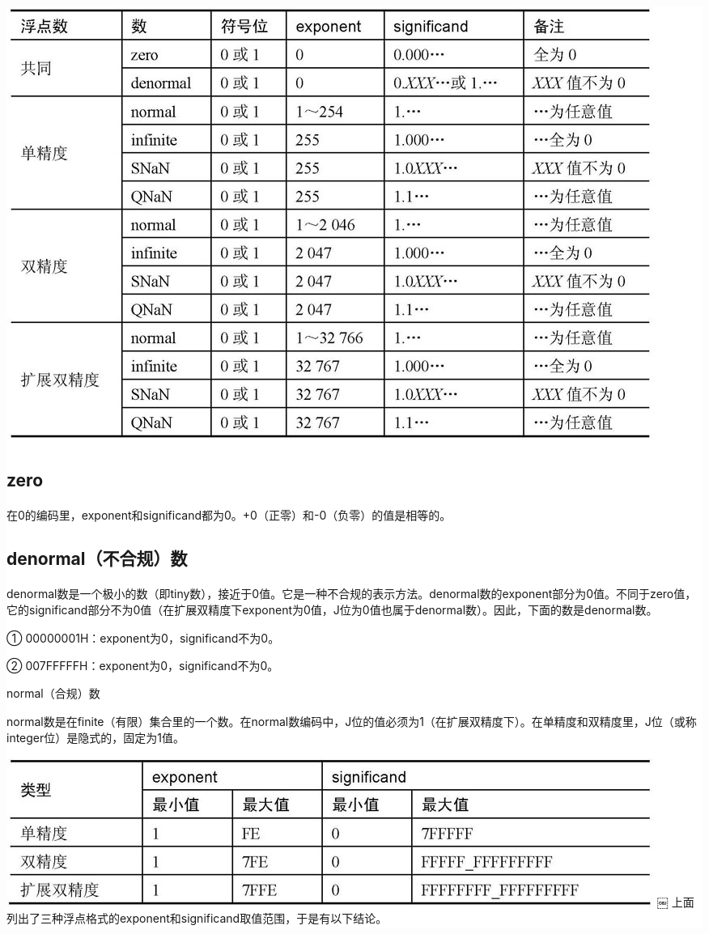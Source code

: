 ![2020-02-09-22-05-45.png](./images/2020-02-09-22-05-45.png)

## zero

在0的编码里，exponent和significand都为0。+0（正零）和-0（负零）的值是相等的。

## denormal（不合规）数

denormal数是一个极小的数（即tiny数），接近于0值。它是一种不合规的表示方法。denormal数的exponent部分为0值。不同于zero值，它的significand部分不为0值（在扩展双精度下exponent为0值，J位为0值也属于denormal数）。因此，下面的数是denormal数。

① 00000001H：exponent为0，significand不为0。

② 007FFFFFH：exponent为0，significand不为0。

normal（合规）数

normal数是在finite（有限）集合里的一个数。在normal数编码中，J位的值必须为1（在扩展双精度下）。在单精度和双精度里，J位（或称integer位）是隐式的，固定为1值。

![2020-02-09-22-08-26.png](./images/2020-02-09-22-08-26.png)
￼
上面列出了三种浮点格式的exponent和significand取值范围，于是有以下结论。
